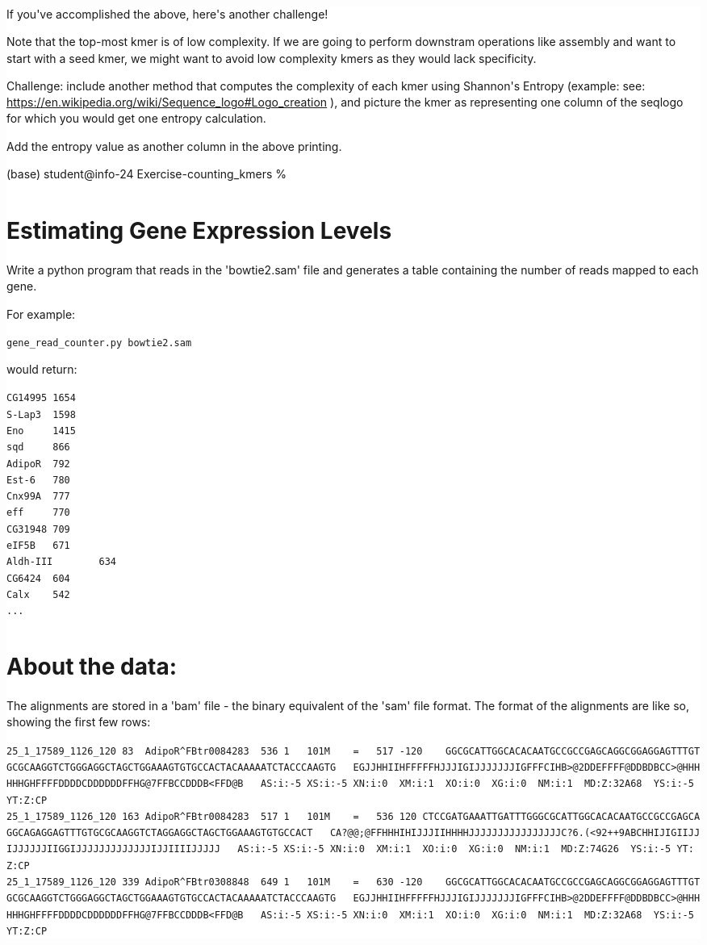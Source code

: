 If you've accomplished the above, here's another challenge!

Note that the top-most kmer is of low complexity.  If we are going to perform downstram operations like assembly and want to start with a seed kmer, we might want to avoid low complexity kmers as they would lack specificity.

Challenge:  include another method that computes the complexity of each kmer using Shannon's Entropy
      (example:  see: https://en.wikipedia.org/wiki/Sequence_logo#Logo_creation ), and picture the kmer as representing one column of the seqlogo for which you would get one entropy calculation.

Add the entropy value as another column in the above printing.

    
(base) student@info-24 Exercise-counting_kmers % 


# Estimating Gene Expression Levels

Write a python program that reads in the 'bowtie2.sam' file and generates a table containing the number of reads mapped to each gene.

For example:

    gene_read_counter.py bowtie2.sam

would return:

    CG14995 1654
    S-Lap3  1598
    Eno     1415
    sqd     866
    AdipoR  792
    Est-6   780
    Cnx99A  777
    eff     770
    CG31948 709
    eIF5B   671
    Aldh-III        634
    CG6424  604
    Calx    542
    ...





# About the data:

The alignments are stored in a 'bam' file - the binary equivalent of the 'sam' file format.  The format of the alignments are like so, showing the first few rows:

    25_1_17589_1126_120	83	AdipoR^FBtr0084283	536	1	101M	=	517	-120	GGCGCATTGGCACACAATGCCGCCGAGCAGGCGGAGGAGTTTGTGCGCAAGGTCTGGGAGGCTAGCTGGAAAGTGTGCCACTACAAAAATCTACCCAAGTG	EGJJHHIIHFFFFFHJJJIGIJJJJJJJIGFFFCIHB>@2DDEFFFF@DDBDBCC>@HHHHHHGHFFFFDDDDCDDDDDDFFHG@7FFBCCDDDB<FFD@B	AS:i:-5	XS:i:-5	XN:i:0	XM:i:1	XO:i:0	XG:i:0	NM:i:1	MD:Z:32A68	YS:i:-5	YT:Z:CP
    25_1_17589_1126_120	163	AdipoR^FBtr0084283	517	1	101M	=	536	120	CTCCGATGAAATTGATTTGGGCGCATTGGCACACAATGCCGCCGAGCAGGCAGAGGAGTTTGTGCGCAAGGTCTAGGAGGCTAGCTGGAAAGTGTGCCACT	CA?@@;@FFHHHIHIJJJIIHHHHJJJJJJJJJJJJJJJJC?6.(<92++9ABCHHIJIGIIJJIJJJJJJIIGGIJJJJJJJJJJJJJIJJIIIIJJJJJ	AS:i:-5	XS:i:-5	XN:i:0	XM:i:1	XO:i:0	XG:i:0	NM:i:1	MD:Z:74G26	YS:i:-5	YT:Z:CP
    25_1_17589_1126_120	339	AdipoR^FBtr0308848	649	1	101M	=	630	-120	GGCGCATTGGCACACAATGCCGCCGAGCAGGCGGAGGAGTTTGTGCGCAAGGTCTGGGAGGCTAGCTGGAAAGTGTGCCACTACAAAAATCTACCCAAGTG	EGJJHHIIHFFFFFHJJJIGIJJJJJJJIGFFFCIHB>@2DDEFFFF@DDBDBCC>@HHHHHHGHFFFFDDDDCDDDDDDFFHG@7FFBCCDDDB<FFD@B	AS:i:-5	XS:i:-5	XN:i:0	XM:i:1	XO:i:0	XG:i:0	NM:i:1	MD:Z:32A68	YS:i:-5	YT:Z:CP
